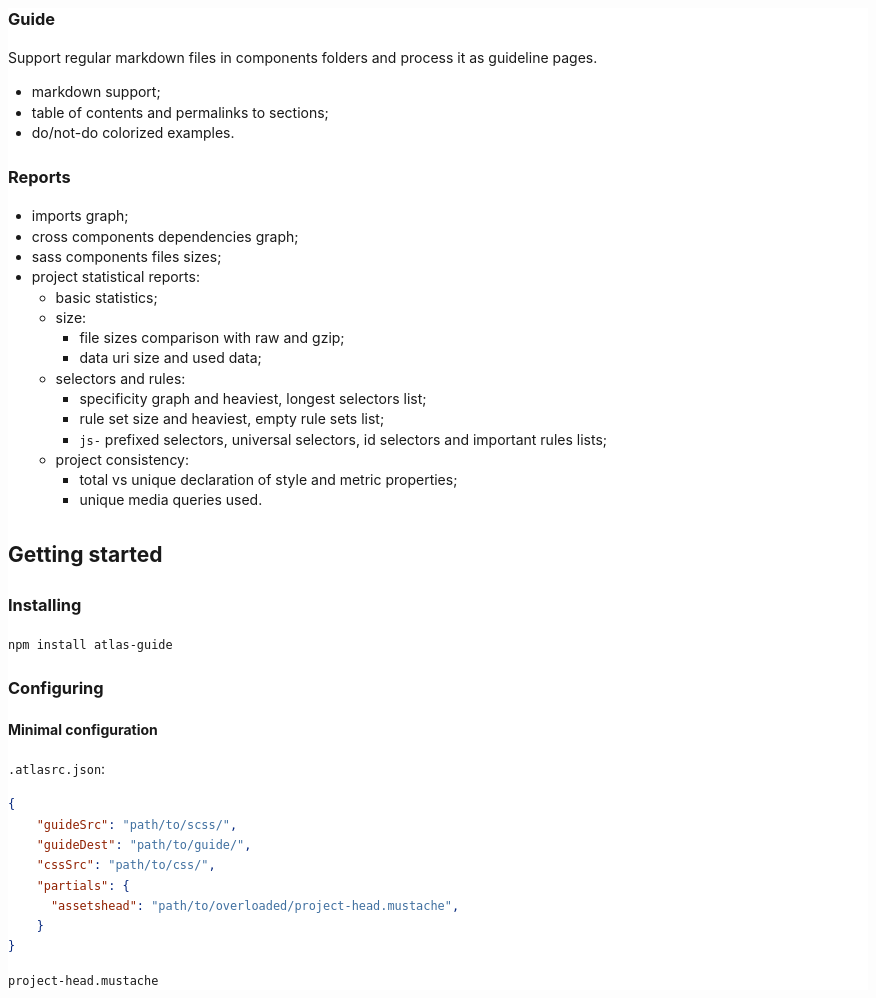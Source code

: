 ### Guide

Support regular markdown files in components folders and process it as guideline pages.

* markdown support;
* table of contents and permalinks to sections;
* do/not-do colorized examples.

### Reports

* imports graph;
* cross components dependencies graph;
* sass components files sizes;
* project statistical reports:
    * basic statistics;
    * size:
        * file sizes comparison with raw and gzip;
        * data uri size and used data;
    * selectors and rules:
        * specificity graph and heaviest, longest selectors list;
        * rule set size and heaviest, empty rule sets list;
        * `js-` prefixed selectors, universal selectors, id selectors and important rules lists;
    * project consistency:
        * total vs unique declaration of style and metric properties;
        * unique media queries used.

## Getting started

### Installing

```
npm install atlas-guide
```

### Configuring

#### Minimal configuration

`.atlasrc.json`:

```json
{
    "guideSrc": "path/to/scss/",
    "guideDest": "path/to/guide/",
    "cssSrc": "path/to/css/",
    "partials": {
      "assetshead": "path/to/overloaded/project-head.mustache",
    }
}
```

`project-head.mustache`
